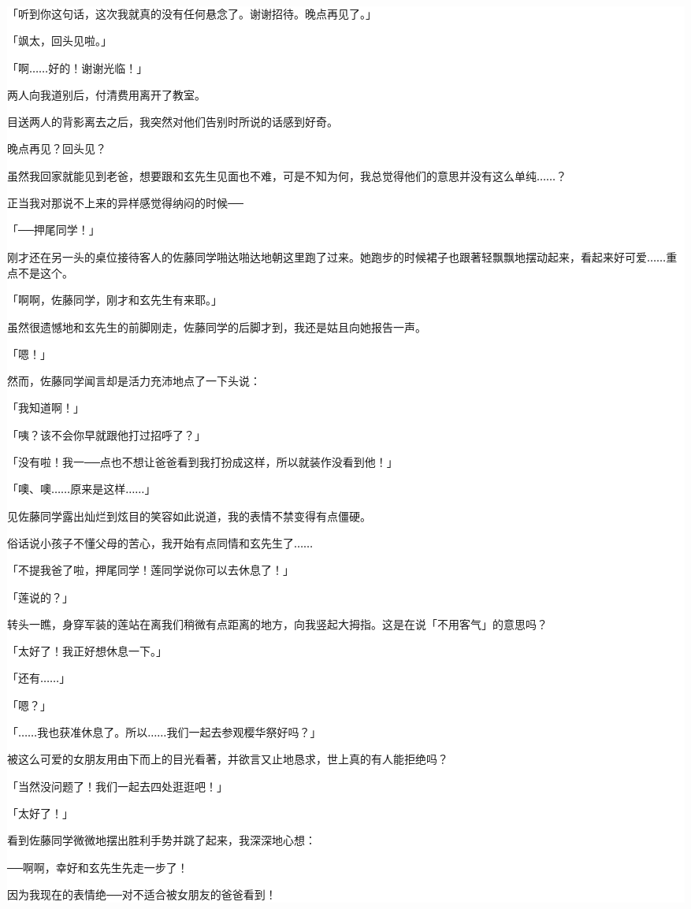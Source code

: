 「听到你这句话，这次我就真的没有任何悬念了。谢谢招待。晚点再见了。」

「飒太，回头见啦。」

「啊……好的！谢谢光临！」

两人向我道别后，付清费用离开了教室。

目送两人的背影离去之后，我突然对他们告别时所说的话感到好奇。

晚点再见？回头见？

虽然我回家就能见到老爸，想要跟和玄先生见面也不难，可是不知为何，我总觉得他们的意思并没有这么单纯……？

正当我对那说不上来的异样感觉得纳闷的时候──

「──押尾同学！」

刚才还在另一头的桌位接待客人的佐藤同学啪达啪达地朝这里跑了过来。她跑步的时候裙子也跟著轻飘飘地摆动起来，看起来好可爱……重点不是这个。

「啊啊，佐藤同学，刚才和玄先生有来耶。」

虽然很遗憾地和玄先生的前脚刚走，佐藤同学的后脚才到，我还是姑且向她报告一声。

「嗯！」

然而，佐藤同学闻言却是活力充沛地点了一下头说：

「我知道啊！」

「咦？该不会你早就跟他打过招呼了？」

「没有啦！我一──点也不想让爸爸看到我打扮成这样，所以就装作没看到他！」

「噢、噢……原来是这样……」

见佐藤同学露出灿烂到炫目的笑容如此说道，我的表情不禁变得有点僵硬。

俗话说小孩子不懂父母的苦心，我开始有点同情和玄先生了……

「不提我爸了啦，押尾同学！莲同学说你可以去休息了！」

「莲说的？」

转头一瞧，身穿军装的莲站在离我们稍微有点距离的地方，向我竖起大拇指。这是在说「不用客气」的意思吗？

「太好了！我正好想休息一下。」

「还有……」

「嗯？」

「……我也获准休息了。所以……我们一起去参观樱华祭好吗？」

被这么可爱的女朋友用由下而上的目光看著，并欲言又止地恳求，世上真的有人能拒绝吗？

「当然没问题了！我们一起去四处逛逛吧！」

「太好了！」

看到佐藤同学微微地摆出胜利手势并跳了起来，我深深地心想：

──啊啊，幸好和玄先生先走一步了！

因为我现在的表情绝──对不适合被女朋友的爸爸看到！
